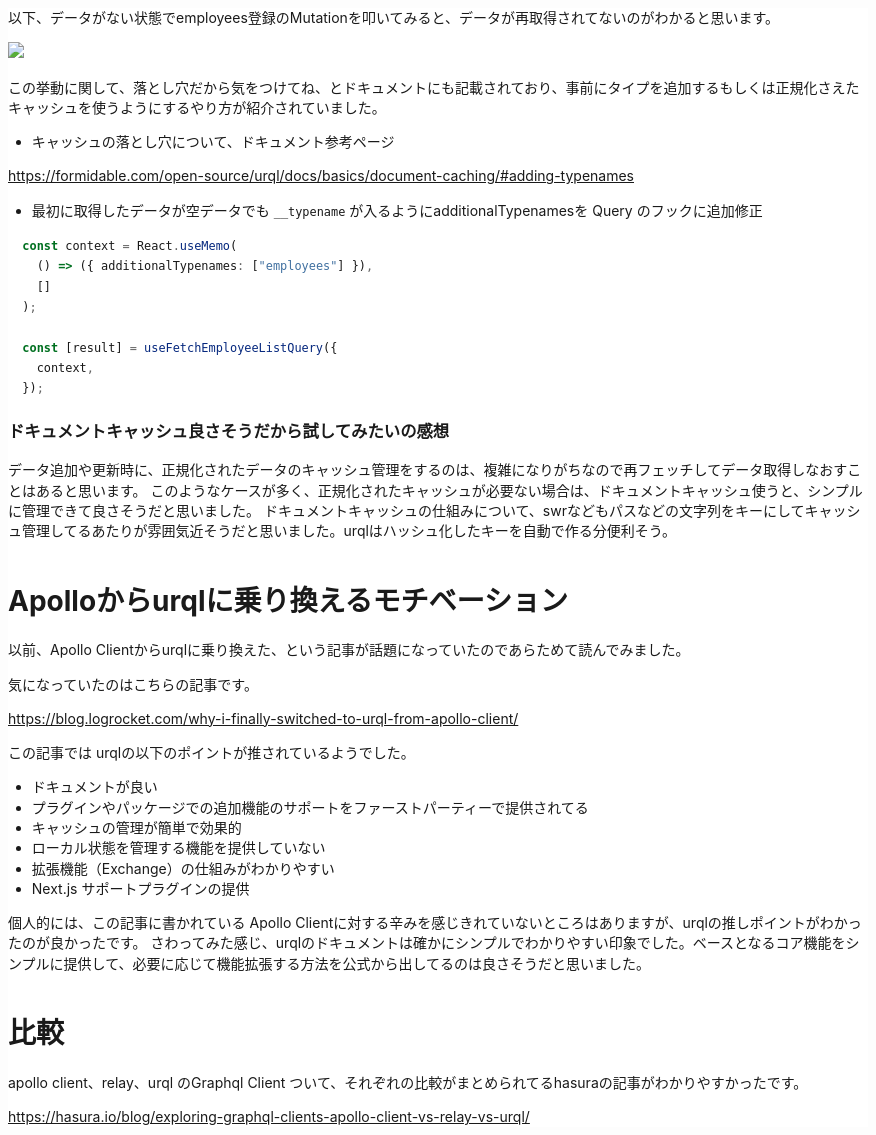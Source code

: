 以下、データがない状態でemployees登録のMutationを叩いてみると、データが再取得されてないのがわかると思います。

![](https://storage.googleapis.com/zenn-user-upload/cee132cfce14-20220821.gif)

この挙動に関して、落とし穴だから気をつけてね、とドキュメントにも記載されており、事前にタイプを追加するもしくは正規化さえたキャッシュを使うようにするやり方が紹介されていました。

- キャッシュの落とし穴について、ドキュメント参考ページ

https://formidable.com/open-source/urql/docs/basics/document-caching/#adding-typenames

- 最初に取得したデータが空データでも `__typename` が入るようにadditionalTypenamesを Query のフックに追加修正

```typescript
  const context = React.useMemo(
    () => ({ additionalTypenames: ["employees"] }),
    []
  );

  const [result] = useFetchEmployeeListQuery({
    context,
  });
```


### ドキュメントキャッシュ良さそうだから試してみたいの感想

データ追加や更新時に、正規化されたデータのキャッシュ管理をするのは、複雑になりがちなので再フェッチしてデータ取得しなおすことはあると思います。
このようなケースが多く、正規化されたキャッシュが必要ない場合は、ドキュメントキャッシュ使うと、シンプルに管理できて良さそうだと思いました。
ドキュメントキャッシュの仕組みについて、swrなどもパスなどの文字列をキーにしてキャッシュ管理してるあたりが雰囲気近そうだと思いました。urqlはハッシュ化したキーを自動で作る分便利そう。

# Apolloからurqlに乗り換えるモチベーション

以前、Apollo Clientからurqlに乗り換えた、という記事が話題になっていたのであらためて読んでみました。

気になっていたのはこちらの記事です。

https://blog.logrocket.com/why-i-finally-switched-to-urql-from-apollo-client/

この記事では urqlの以下のポイントが推されているようでした。

- ドキュメントが良い
- プラグインやパッケージでの追加機能のサポートをファーストパーティーで提供されてる
- キャッシュの管理が簡単で効果的
- ローカル状態を管理する機能を提供していない
- 拡張機能（Exchange）の仕組みがわかりやすい
- Next.js サポートプラグインの提供

個人的には、この記事に書かれている Apollo Clientに対する辛みを感じきれていないところはありますが、urqlの推しポイントがわかったのが良かったです。
さわってみた感じ、urqlのドキュメントは確かにシンプルでわかりやすい印象でした。ベースとなるコア機能をシンプルに提供して、必要に応じて機能拡張する方法を公式から出してるのは良さそうだと思いました。

# 比較

apollo client、relay、urql のGraphql Client ついて、それぞれの比較がまとめられてるhasuraの記事がわかりやすかったです。

https://hasura.io/blog/exploring-graphql-clients-apollo-client-vs-relay-vs-urql/
